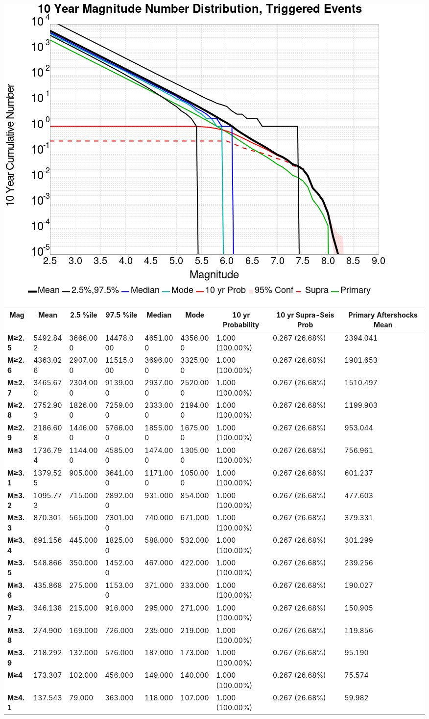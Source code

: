 ![MFD Plot](plots/10yr_mag_num_cumulative_triggered.png)

| Mag | Mean | 2.5 %ile | 97.5 %ile | Median | Mode | 10 yr Probability | 10 yr Supra-Seis Prob | Primary Aftershocks Mean |
|-----|-----|-----|-----|-----|-----|-----|-----|-----|
| **M&ge;2.5** | 5492.842 | 3666.000 | 14478.000 | 4651.000 | 4356.000 | 1.000 (100.00%) | 0.267 (26.68%) | 2394.041 |
| **M&ge;2.6** | 4363.026 | 2907.000 | 11515.000 | 3696.000 | 3325.000 | 1.000 (100.00%) | 0.267 (26.68%) | 1901.653 |
| **M&ge;2.7** | 3465.670 | 2304.000 | 9139.000 | 2937.000 | 2520.000 | 1.000 (100.00%) | 0.267 (26.68%) | 1510.497 |
| **M&ge;2.8** | 2752.903 | 1826.000 | 7259.000 | 2333.000 | 2194.000 | 1.000 (100.00%) | 0.267 (26.68%) | 1199.903 |
| **M&ge;2.9** | 2186.608 | 1446.000 | 5766.000 | 1855.000 | 1675.000 | 1.000 (100.00%) | 0.267 (26.68%) | 953.044 |
| **M&ge;3** | 1736.794 | 1144.000 | 4585.000 | 1474.000 | 1305.000 | 1.000 (100.00%) | 0.267 (26.68%) | 756.961 |
| **M&ge;3.1** | 1379.525 | 905.000 | 3641.000 | 1171.000 | 1050.000 | 1.000 (100.00%) | 0.267 (26.68%) | 601.237 |
| **M&ge;3.2** | 1095.773 | 715.000 | 2892.000 | 931.000 | 854.000 | 1.000 (100.00%) | 0.267 (26.68%) | 477.603 |
| **M&ge;3.3** | 870.301 | 565.000 | 2301.000 | 740.000 | 671.000 | 1.000 (100.00%) | 0.267 (26.68%) | 379.331 |
| **M&ge;3.4** | 691.156 | 445.000 | 1825.000 | 588.000 | 532.000 | 1.000 (100.00%) | 0.267 (26.68%) | 301.299 |
| **M&ge;3.5** | 548.866 | 350.000 | 1452.000 | 467.000 | 422.000 | 1.000 (100.00%) | 0.267 (26.68%) | 239.256 |
| **M&ge;3.6** | 435.868 | 275.000 | 1153.000 | 371.000 | 333.000 | 1.000 (100.00%) | 0.267 (26.68%) | 190.027 |
| **M&ge;3.7** | 346.138 | 215.000 | 916.000 | 295.000 | 271.000 | 1.000 (100.00%) | 0.267 (26.68%) | 150.905 |
| **M&ge;3.8** | 274.900 | 169.000 | 726.000 | 235.000 | 219.000 | 1.000 (100.00%) | 0.267 (26.68%) | 119.856 |
| **M&ge;3.9** | 218.292 | 132.000 | 576.000 | 187.000 | 173.000 | 1.000 (100.00%) | 0.267 (26.68%) | 95.190 |
| **M&ge;4** | 173.307 | 102.000 | 456.000 | 149.000 | 140.000 | 1.000 (100.00%) | 0.267 (26.68%) | 75.574 |
| **M&ge;4.1** | 137.543 | 79.000 | 363.000 | 118.000 | 107.000 | 1.000 (100.00%) | 0.267 (26.68%) | 59.982 |